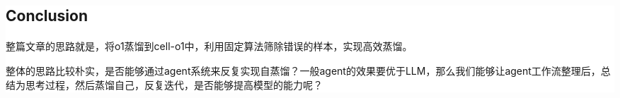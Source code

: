 ## Conclusion

整篇文章的思路就是，将o1蒸馏到cell-o1中，利用固定算法筛除错误的样本，实现高效蒸馏。

整体的思路比较朴实，是否能够通过agent系统来反复实现自蒸馏？一般agent的效果要优于LLM，那么我们能够让agent工作流整理后，总结为思考过程，然后蒸馏自己，反复迭代，是否能够提高模型的能力呢？